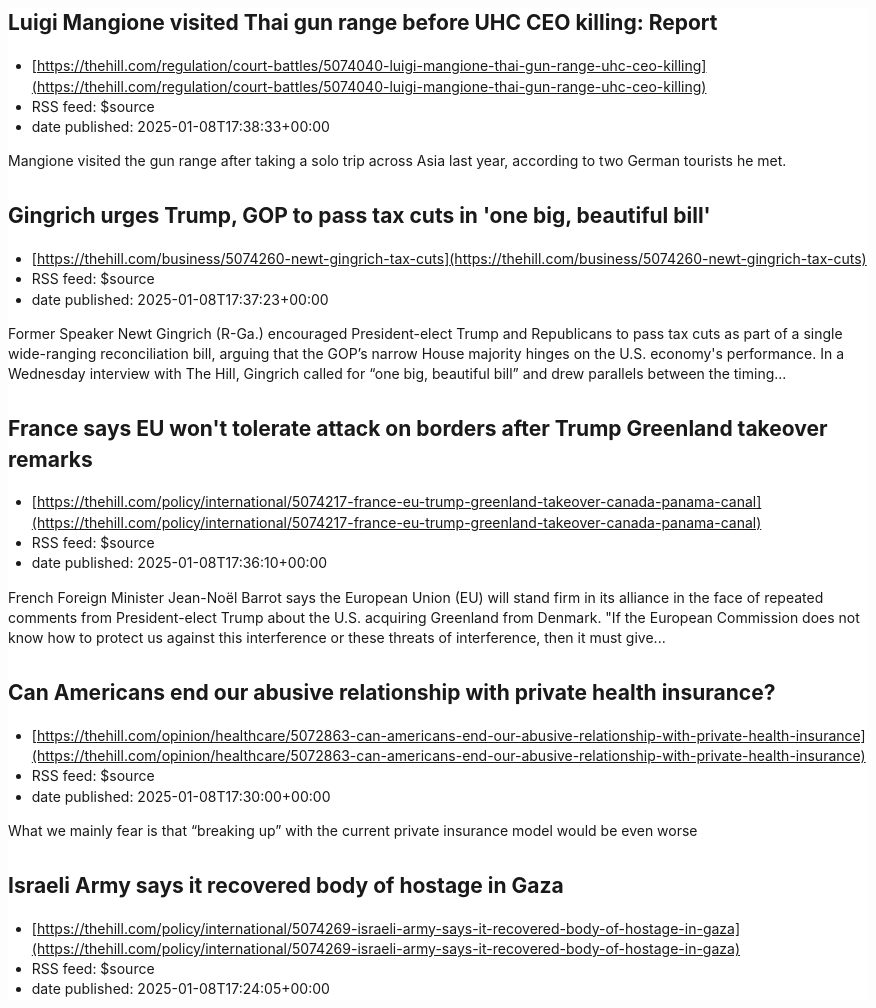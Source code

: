 ## Luigi Mangione visited Thai gun range before UHC CEO killing: Report
 - [https://thehill.com/regulation/court-battles/5074040-luigi-mangione-thai-gun-range-uhc-ceo-killing](https://thehill.com/regulation/court-battles/5074040-luigi-mangione-thai-gun-range-uhc-ceo-killing)
 - RSS feed: $source
 - date published: 2025-01-08T17:38:33+00:00

Mangione visited the gun range after taking a solo trip across Asia last year, according to two German tourists he met.

## Gingrich urges Trump, GOP to pass tax cuts in 'one big, beautiful bill'
 - [https://thehill.com/business/5074260-newt-gingrich-tax-cuts](https://thehill.com/business/5074260-newt-gingrich-tax-cuts)
 - RSS feed: $source
 - date published: 2025-01-08T17:37:23+00:00

Former Speaker Newt Gingrich (R-Ga.) encouraged President-elect Trump and Republicans to pass tax cuts as part of a single wide-ranging reconciliation bill, arguing that the GOP’s narrow House majority hinges on the U.S. economy's performance. In a Wednesday interview with The Hill, Gingrich called for “one big, beautiful bill” and drew parallels between the timing...

## France says EU won't tolerate attack on borders after Trump Greenland takeover remarks
 - [https://thehill.com/policy/international/5074217-france-eu-trump-greenland-takeover-canada-panama-canal](https://thehill.com/policy/international/5074217-france-eu-trump-greenland-takeover-canada-panama-canal)
 - RSS feed: $source
 - date published: 2025-01-08T17:36:10+00:00

French Foreign Minister Jean-Noël Barrot says the European Union (EU) will stand firm in its alliance in the face of repeated comments from President-elect Trump about the U.S. acquiring Greenland from Denmark. "If the European Commission does not know how to protect us against this interference or these threats of interference, then it must give...

## Can Americans end our abusive relationship with private health insurance?
 - [https://thehill.com/opinion/healthcare/5072863-can-americans-end-our-abusive-relationship-with-private-health-insurance](https://thehill.com/opinion/healthcare/5072863-can-americans-end-our-abusive-relationship-with-private-health-insurance)
 - RSS feed: $source
 - date published: 2025-01-08T17:30:00+00:00

What we mainly fear is that “breaking up” with the current private insurance model would be even worse

## Israeli Army says it recovered body of hostage in Gaza
 - [https://thehill.com/policy/international/5074269-israeli-army-says-it-recovered-body-of-hostage-in-gaza](https://thehill.com/policy/international/5074269-israeli-army-says-it-recovered-body-of-hostage-in-gaza)
 - RSS feed: $source
 - date published: 2025-01-08T17:24:05+00:00
